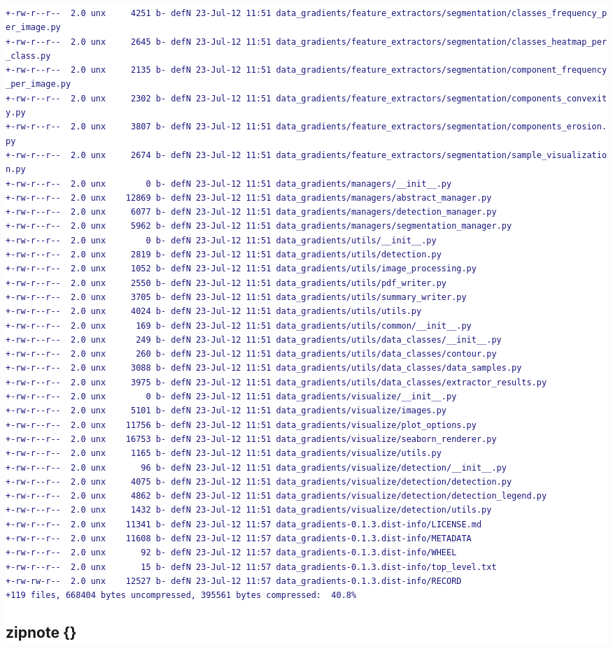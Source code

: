 ```diff
+-rw-r--r--  2.0 unx     4251 b- defN 23-Jul-12 11:51 data_gradients/feature_extractors/segmentation/classes_frequency_per_image.py
+-rw-r--r--  2.0 unx     2645 b- defN 23-Jul-12 11:51 data_gradients/feature_extractors/segmentation/classes_heatmap_per_class.py
+-rw-r--r--  2.0 unx     2135 b- defN 23-Jul-12 11:51 data_gradients/feature_extractors/segmentation/component_frequency_per_image.py
+-rw-r--r--  2.0 unx     2302 b- defN 23-Jul-12 11:51 data_gradients/feature_extractors/segmentation/components_convexity.py
+-rw-r--r--  2.0 unx     3807 b- defN 23-Jul-12 11:51 data_gradients/feature_extractors/segmentation/components_erosion.py
+-rw-r--r--  2.0 unx     2674 b- defN 23-Jul-12 11:51 data_gradients/feature_extractors/segmentation/sample_visualization.py
+-rw-r--r--  2.0 unx        0 b- defN 23-Jul-12 11:51 data_gradients/managers/__init__.py
+-rw-r--r--  2.0 unx    12869 b- defN 23-Jul-12 11:51 data_gradients/managers/abstract_manager.py
+-rw-r--r--  2.0 unx     6077 b- defN 23-Jul-12 11:51 data_gradients/managers/detection_manager.py
+-rw-r--r--  2.0 unx     5962 b- defN 23-Jul-12 11:51 data_gradients/managers/segmentation_manager.py
+-rw-r--r--  2.0 unx        0 b- defN 23-Jul-12 11:51 data_gradients/utils/__init__.py
+-rw-r--r--  2.0 unx     2819 b- defN 23-Jul-12 11:51 data_gradients/utils/detection.py
+-rw-r--r--  2.0 unx     1052 b- defN 23-Jul-12 11:51 data_gradients/utils/image_processing.py
+-rw-r--r--  2.0 unx     2550 b- defN 23-Jul-12 11:51 data_gradients/utils/pdf_writer.py
+-rw-r--r--  2.0 unx     3705 b- defN 23-Jul-12 11:51 data_gradients/utils/summary_writer.py
+-rw-r--r--  2.0 unx     4024 b- defN 23-Jul-12 11:51 data_gradients/utils/utils.py
+-rw-r--r--  2.0 unx      169 b- defN 23-Jul-12 11:51 data_gradients/utils/common/__init__.py
+-rw-r--r--  2.0 unx      249 b- defN 23-Jul-12 11:51 data_gradients/utils/data_classes/__init__.py
+-rw-r--r--  2.0 unx      260 b- defN 23-Jul-12 11:51 data_gradients/utils/data_classes/contour.py
+-rw-r--r--  2.0 unx     3088 b- defN 23-Jul-12 11:51 data_gradients/utils/data_classes/data_samples.py
+-rw-r--r--  2.0 unx     3975 b- defN 23-Jul-12 11:51 data_gradients/utils/data_classes/extractor_results.py
+-rw-r--r--  2.0 unx        0 b- defN 23-Jul-12 11:51 data_gradients/visualize/__init__.py
+-rw-r--r--  2.0 unx     5101 b- defN 23-Jul-12 11:51 data_gradients/visualize/images.py
+-rw-r--r--  2.0 unx    11756 b- defN 23-Jul-12 11:51 data_gradients/visualize/plot_options.py
+-rw-r--r--  2.0 unx    16753 b- defN 23-Jul-12 11:51 data_gradients/visualize/seaborn_renderer.py
+-rw-r--r--  2.0 unx     1165 b- defN 23-Jul-12 11:51 data_gradients/visualize/utils.py
+-rw-r--r--  2.0 unx       96 b- defN 23-Jul-12 11:51 data_gradients/visualize/detection/__init__.py
+-rw-r--r--  2.0 unx     4075 b- defN 23-Jul-12 11:51 data_gradients/visualize/detection/detection.py
+-rw-r--r--  2.0 unx     4862 b- defN 23-Jul-12 11:51 data_gradients/visualize/detection/detection_legend.py
+-rw-r--r--  2.0 unx     1432 b- defN 23-Jul-12 11:51 data_gradients/visualize/detection/utils.py
+-rw-r--r--  2.0 unx    11341 b- defN 23-Jul-12 11:57 data_gradients-0.1.3.dist-info/LICENSE.md
+-rw-r--r--  2.0 unx    11608 b- defN 23-Jul-12 11:57 data_gradients-0.1.3.dist-info/METADATA
+-rw-r--r--  2.0 unx       92 b- defN 23-Jul-12 11:57 data_gradients-0.1.3.dist-info/WHEEL
+-rw-r--r--  2.0 unx       15 b- defN 23-Jul-12 11:57 data_gradients-0.1.3.dist-info/top_level.txt
+-rw-rw-r--  2.0 unx    12527 b- defN 23-Jul-12 11:57 data_gradients-0.1.3.dist-info/RECORD
+119 files, 668404 bytes uncompressed, 395561 bytes compressed:  40.8%
```

## zipnote {}
